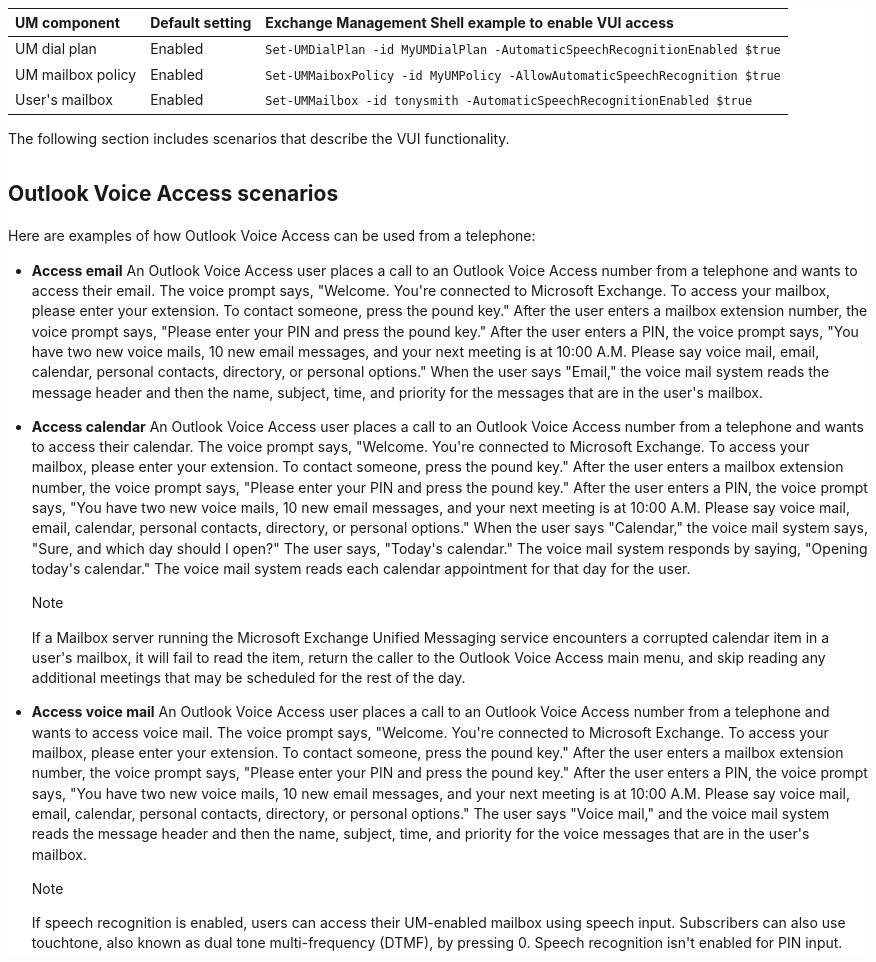 |**UM component**|**Default setting**|**Exchange Management Shell example to enable VUI access**|
|:-----|:-----|:-----|
|UM dial plan  <br/> |Enabled  <br/> | `Set-UMDialPlan -id MyUMDialPlan -AutomaticSpeechRecognitionEnabled $true` <br/> |
|UM mailbox policy  <br/> |Enabled  <br/> | `Set-UMMaiboxPolicy -id MyUMPolicy -AllowAutomaticSpeechRecognition $true` <br/> |
|User's mailbox  <br/> |Enabled  <br/> | `Set-UMMailbox -id tonysmith -AutomaticSpeechRecognitionEnabled $true` <br/> |
   
The following section includes scenarios that describe the VUI functionality.
  
## Outlook Voice Access scenarios
<a name="BKMK_OutlookVoiceAccessscenarios"> </a>

Here are examples of how Outlook Voice Access can be used from a telephone:
  
- **Access email** An Outlook Voice Access user places a call to an Outlook Voice Access number from a telephone and wants to access their email. The voice prompt says, "Welcome. You're connected to Microsoft Exchange. To access your mailbox, please enter your extension. To contact someone, press the pound key." After the user enters a mailbox extension number, the voice prompt says, "Please enter your PIN and press the pound key." After the user enters a PIN, the voice prompt says, "You have two new voice mails, 10 new email messages, and your next meeting is at 10:00 A.M. Please say voice mail, email, calendar, personal contacts, directory, or personal options." When the user says "Email," the voice mail system reads the message header and then the name, subject, time, and priority for the messages that are in the user's mailbox. 
    
- **Access calendar** An Outlook Voice Access user places a call to an Outlook Voice Access number from a telephone and wants to access their calendar. The voice prompt says, "Welcome. You're connected to Microsoft Exchange. To access your mailbox, please enter your extension. To contact someone, press the pound key." After the user enters a mailbox extension number, the voice prompt says, "Please enter your PIN and press the pound key." After the user enters a PIN, the voice prompt says, "You have two new voice mails, 10 new email messages, and your next meeting is at 10:00 A.M. Please say voice mail, email, calendar, personal contacts, directory, or personal options." When the user says "Calendar," the voice mail system says, "Sure, and which day should I open?" The user says, "Today's calendar." The voice mail system responds by saying, "Opening today's calendar." The voice mail system reads each calendar appointment for that day for the user. 
    
    > [!NOTE]
    > If a Mailbox server running the Microsoft Exchange Unified Messaging service encounters a corrupted calendar item in a user's mailbox, it will fail to read the item, return the caller to the Outlook Voice Access main menu, and skip reading any additional meetings that may be scheduled for the rest of the day. 
  
- **Access voice mail** An Outlook Voice Access user places a call to an Outlook Voice Access number from a telephone and wants to access voice mail. The voice prompt says, "Welcome. You're connected to Microsoft Exchange. To access your mailbox, please enter your extension. To contact someone, press the pound key." After the user enters a mailbox extension number, the voice prompt says, "Please enter your PIN and press the pound key." After the user enters a PIN, the voice prompt says, "You have two new voice mails, 10 new email messages, and your next meeting is at 10:00 A.M. Please say voice mail, email, calendar, personal contacts, directory, or personal options." The user says "Voice mail," and the voice mail system reads the message header and then the name, subject, time, and priority for the voice messages that are in the user's mailbox. 
    
    > [!NOTE]
    > If speech recognition is enabled, users can access their UM-enabled mailbox using speech input. Subscribers can also use touchtone, also known as dual tone multi-frequency (DTMF), by pressing 0. Speech recognition isn't enabled for PIN input. 
  
